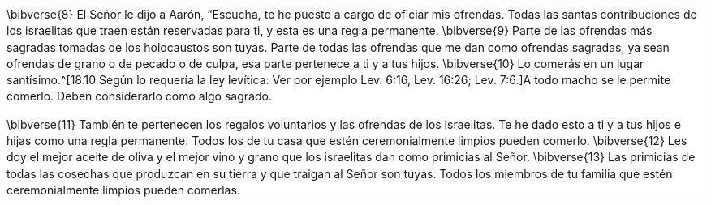 \bibverse{8} El Señor le dijo a Aarón, “Escucha, te he puesto a cargo de oficiar mis ofrendas. Todas las santas contribuciones de los israelitas que traen están reservadas para ti, y esta es una regla permanente. \bibverse{9} Parte de las ofrendas más sagradas tomadas de los holocaustos son tuyas. Parte de todas las ofrendas que me dan como ofrendas sagradas, ya sean ofrendas de grano o de pecado o de culpa, esa parte pertenece a ti y a tus hijos. \bibverse{10} Lo comerás en un lugar santísimo.^[18.10 Según lo requería la ley levítica: Ver por ejemplo Lev. 6:16, Lev. 16:26; Lev. 7:6.]A todo macho se le permite comerlo. Deben considerarlo como algo sagrado. 


\bibverse{11} También te pertenecen los regalos voluntarios y las ofrendas de los israelitas. Te he dado esto a ti y a tus hijos e hijas como una regla permanente. Todos los de tu casa que estén ceremonialmente limpios pueden comerlo. \bibverse{12} Les doy el mejor aceite de oliva y el mejor vino y grano que los israelitas dan como primicias al Señor. \bibverse{13} Las primicias de todas las cosechas que produzcan en su tierra y que traigan al Señor son tuyas. Todos los miembros de tu familia que estén ceremonialmente limpios pueden comerlas. 

